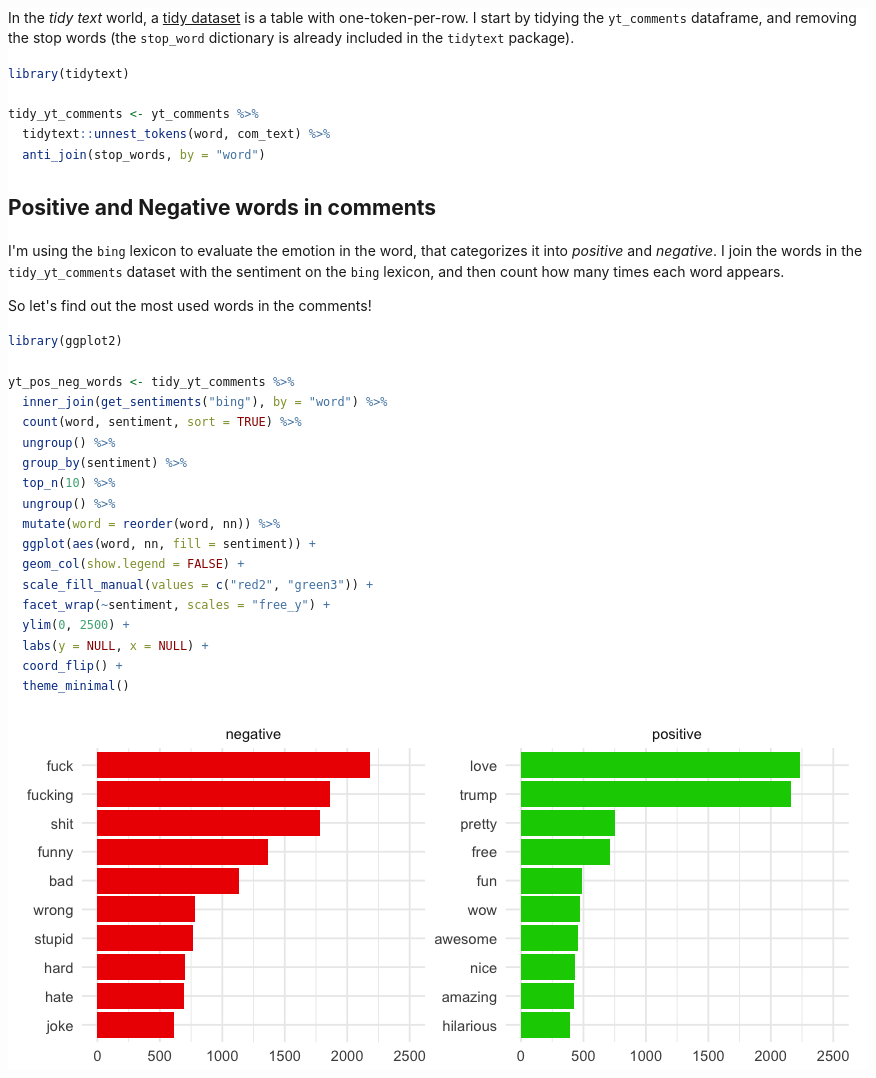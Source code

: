 In the _tidy text_ world, a [tidy dataset](http://tidytextmining.com/tidytext.html) is a table with one-token-per-row. I start by tidying the `yt_comments` dataframe, and removing the stop words (the `stop_word` dictionary is already included in the `tidytext` package).


```r
library(tidytext)

tidy_yt_comments <- yt_comments %>%
  tidytext::unnest_tokens(word, com_text) %>%
  anti_join(stop_words, by = "word")
```

## Positive and Negative words in comments

I'm using the `bing` lexicon to evaluate the emotion in the word, that categorizes it into _positive_ and _negative_. I join the words in the `tidy_yt_comments` dataset with the sentiment on the `bing` lexicon, and then count how many times each word appears. 

So let's find out the most used words in the comments!


```r
library(ggplot2)

yt_pos_neg_words <- tidy_yt_comments %>%  
  inner_join(get_sentiments("bing"), by = "word") %>%
  count(word, sentiment, sort = TRUE) %>%
  ungroup() %>%
  group_by(sentiment) %>%
  top_n(10) %>%
  ungroup() %>%
  mutate(word = reorder(word, nn)) %>%
  ggplot(aes(word, nn, fill = sentiment)) +
  geom_col(show.legend = FALSE) +
  scale_fill_manual(values = c("red2", "green3")) +
  facet_wrap(~sentiment, scales = "free_y") +
  ylim(0, 2500) +
  labs(y = NULL, x = NULL) +
  coord_flip() +
  theme_minimal()
```

<img src="/figure/source/how-do-you-feel-about-last-week-tonight/2017-05-29-how-do-you-feel-about-last-week-tonight/unnamed-chunk-13-1.png" style="display: block; margin: auto;" />
